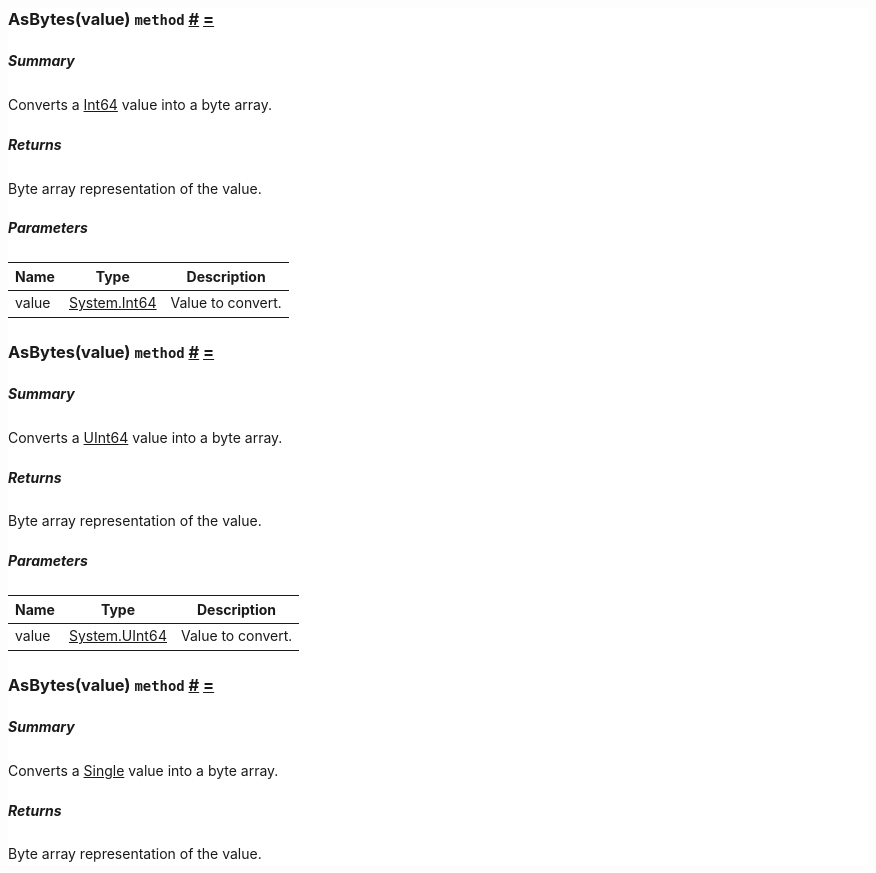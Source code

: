<a name='M-SweetLib-Utils-Extensions-BaseTypeExtensions-AsBytes-System-Int64-'></a>
### AsBytes(value) `method` [#](#M-SweetLib-Utils-Extensions-BaseTypeExtensions-AsBytes-System-Int64- 'Go To Here') [=](#contents 'Back To Contents')

##### Summary

Converts a [Int64](http://msdn.microsoft.com/query/dev14.query?appId=Dev14IDEF1&l=EN-US&k=k:System.Int64 'System.Int64') value into a byte array.

##### Returns

Byte array representation of the value.

##### Parameters

| Name | Type | Description |
| ---- | ---- | ----------- |
| value | [System.Int64](http://msdn.microsoft.com/query/dev14.query?appId=Dev14IDEF1&l=EN-US&k=k:System.Int64 'System.Int64') | Value to convert. |

<a name='M-SweetLib-Utils-Extensions-BaseTypeExtensions-AsBytes-System-UInt64-'></a>
### AsBytes(value) `method` [#](#M-SweetLib-Utils-Extensions-BaseTypeExtensions-AsBytes-System-UInt64- 'Go To Here') [=](#contents 'Back To Contents')

##### Summary

Converts a [UInt64](http://msdn.microsoft.com/query/dev14.query?appId=Dev14IDEF1&l=EN-US&k=k:System.UInt64 'System.UInt64') value into a byte array.

##### Returns

Byte array representation of the value.

##### Parameters

| Name | Type | Description |
| ---- | ---- | ----------- |
| value | [System.UInt64](http://msdn.microsoft.com/query/dev14.query?appId=Dev14IDEF1&l=EN-US&k=k:System.UInt64 'System.UInt64') | Value to convert. |

<a name='M-SweetLib-Utils-Extensions-BaseTypeExtensions-AsBytes-System-Single-'></a>
### AsBytes(value) `method` [#](#M-SweetLib-Utils-Extensions-BaseTypeExtensions-AsBytes-System-Single- 'Go To Here') [=](#contents 'Back To Contents')

##### Summary

Converts a [Single](http://msdn.microsoft.com/query/dev14.query?appId=Dev14IDEF1&l=EN-US&k=k:System.Single 'System.Single') value into a byte array.

##### Returns

Byte array representation of the value.
